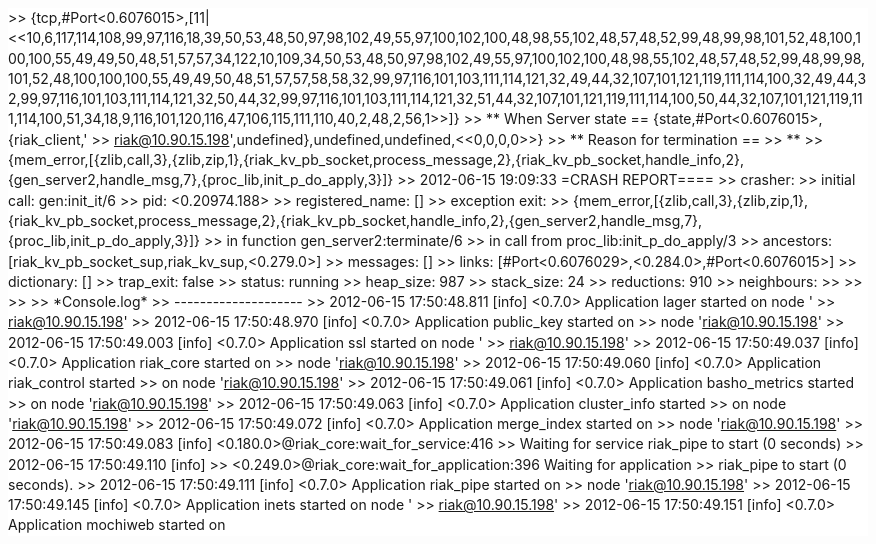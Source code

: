 &gt;&gt; {tcp,#Port&lt;0.6076015&gt;,[11|&lt;&lt;10,6,117,114,108,99,97,116,18,39,50,53,48,50,97,98,102,49,55,97,100,102,100,48,98,55,102,48,57,48,52,99,48,99,98,101,52,48,100,100,100,55,49,49,50,48,51,57,57,34,122,10,109,34,50,53,48,50,97,98,102,49,55,97,100,102,100,48,98,55,102,48,57,48,52,99,48,99,98,101,52,48,100,100,100,55,49,49,50,48,51,57,57,58,58,32,99,97,116,101,103,111,114,121,32,49,44,32,107,101,121,119,111,114,100,32,49,44,32,99,97,116,101,103,111,114,121,32,50,44,32,99,97,116,101,103,111,114,121,32,51,44,32,107,101,121,119,111,114,100,50,44,32,107,101,121,119,111,114,100,51,34,18,9,116,101,120,116,47,106,115,111,110,40,2,48,2,56,1&gt;&gt;]}
&gt;&gt; \*\* When Server state == {state,#Port&lt;0.6076015&gt;,{riak\_client,'
&gt;&gt; riak@10.90.15.198',undefined},undefined,undefined,&lt;&lt;0,0,0,0&gt;&gt;}
&gt;&gt; \*\* Reason for termination ==
&gt;&gt; \*\*
&gt;&gt; {mem\_error,[{zlib,call,3},{zlib,zip,1},{riak\_kv\_pb\_socket,process\_message,2},{riak\_kv\_pb\_socket,handle\_info,2},{gen\_server2,handle\_msg,7},{proc\_lib,init\_p\_do\_apply,3}]}
&gt;&gt; 2012-06-15 19:09:33 =CRASH REPORT====
&gt;&gt; crasher:
&gt;&gt; initial call: gen:init\_it/6
&gt;&gt; pid: &lt;0.20974.188&gt;
&gt;&gt; registered\_name: []
&gt;&gt; exception exit:
&gt;&gt; {mem\_error,[{zlib,call,3},{zlib,zip,1},{riak\_kv\_pb\_socket,process\_message,2},{riak\_kv\_pb\_socket,handle\_info,2},{gen\_server2,handle\_msg,7},{proc\_lib,init\_p\_do\_apply,3}]}
&gt;&gt; in function gen\_server2:terminate/6
&gt;&gt; in call from proc\_lib:init\_p\_do\_apply/3
&gt;&gt; ancestors: [riak\_kv\_pb\_socket\_sup,riak\_kv\_sup,&lt;0.279.0&gt;]
&gt;&gt; messages: []
&gt;&gt; links: [#Port&lt;0.6076029&gt;,&lt;0.284.0&gt;,#Port&lt;0.6076015&gt;]
&gt;&gt; dictionary: []
&gt;&gt; trap\_exit: false
&gt;&gt; status: running
&gt;&gt; heap\_size: 987
&gt;&gt; stack\_size: 24
&gt;&gt; reductions: 910
&gt;&gt; neighbours:
&gt;&gt;
&gt;&gt;
&gt;&gt;
&gt;&gt; \*Console.log\*
&gt;&gt; --------------------
&gt;&gt; 2012-06-15 17:50:48.811 [info] &lt;0.7.0&gt; Application lager started on node '
&gt;&gt; riak@10.90.15.198'
&gt;&gt; 2012-06-15 17:50:48.970 [info] &lt;0.7.0&gt; Application public\_key started on
&gt;&gt; node 'riak@10.90.15.198'
&gt;&gt; 2012-06-15 17:50:49.003 [info] &lt;0.7.0&gt; Application ssl started on node '
&gt;&gt; riak@10.90.15.198'
&gt;&gt; 2012-06-15 17:50:49.037 [info] &lt;0.7.0&gt; Application riak\_core started on
&gt;&gt; node 'riak@10.90.15.198'
&gt;&gt; 2012-06-15 17:50:49.060 [info] &lt;0.7.0&gt; Application riak\_control started
&gt;&gt; on node 'riak@10.90.15.198'
&gt;&gt; 2012-06-15 17:50:49.061 [info] &lt;0.7.0&gt; Application basho\_metrics started
&gt;&gt; on node 'riak@10.90.15.198'
&gt;&gt; 2012-06-15 17:50:49.063 [info] &lt;0.7.0&gt; Application cluster\_info started
&gt;&gt; on node 'riak@10.90.15.198'
&gt;&gt; 2012-06-15 17:50:49.072 [info] &lt;0.7.0&gt; Application merge\_index started on
&gt;&gt; node 'riak@10.90.15.198'
&gt;&gt; 2012-06-15 17:50:49.083 [info] &lt;0.180.0&gt;@riak\_core:wait\_for\_service:416
&gt;&gt; Waiting for service riak\_pipe to start (0 seconds)
&gt;&gt; 2012-06-15 17:50:49.110 [info]
&gt;&gt; &lt;0.249.0&gt;@riak\_core:wait\_for\_application:396 Waiting for application
&gt;&gt; riak\_pipe to start (0 seconds).
&gt;&gt; 2012-06-15 17:50:49.111 [info] &lt;0.7.0&gt; Application riak\_pipe started on
&gt;&gt; node 'riak@10.90.15.198'
&gt;&gt; 2012-06-15 17:50:49.145 [info] &lt;0.7.0&gt; Application inets started on node '
&gt;&gt; riak@10.90.15.198'
&gt;&gt; 2012-06-15 17:50:49.151 [info] &lt;0.7.0&gt; Application mochiweb started on
